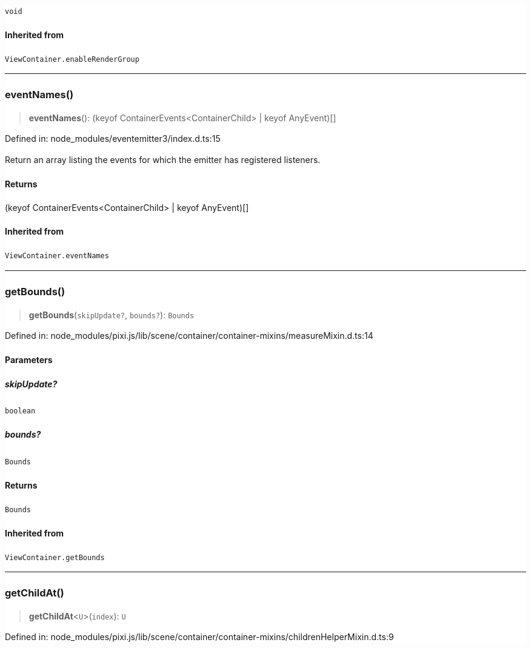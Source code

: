 `void`

#### Inherited from

`ViewContainer.enableRenderGroup`

***

### eventNames()

> **eventNames**(): (keyof ContainerEvents\<ContainerChild\> \| keyof AnyEvent)[]

Defined in: node\_modules/eventemitter3/index.d.ts:15

Return an array listing the events for which the emitter has registered
listeners.

#### Returns

(keyof ContainerEvents\<ContainerChild\> \| keyof AnyEvent)[]

#### Inherited from

`ViewContainer.eventNames`

***

### getBounds()

> **getBounds**(`skipUpdate?`, `bounds?`): `Bounds`

Defined in: node\_modules/pixi.js/lib/scene/container/container-mixins/measureMixin.d.ts:14

#### Parameters

##### skipUpdate?

`boolean`

##### bounds?

`Bounds`

#### Returns

`Bounds`

#### Inherited from

`ViewContainer.getBounds`

***

### getChildAt()

> **getChildAt**\<`U`\>(`index`): `U`

Defined in: node\_modules/pixi.js/lib/scene/container/container-mixins/childrenHelperMixin.d.ts:9
